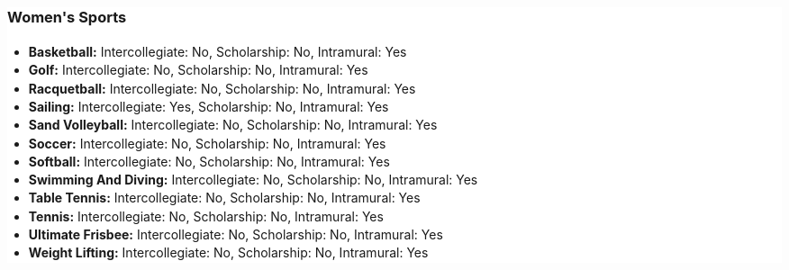 ### Women's Sports

- **Basketball:** Intercollegiate: No, Scholarship: No, Intramural: Yes
- **Golf:** Intercollegiate: No, Scholarship: No, Intramural: Yes
- **Racquetball:** Intercollegiate: No, Scholarship: No, Intramural: Yes
- **Sailing:** Intercollegiate: Yes, Scholarship: No, Intramural: Yes
- **Sand Volleyball:** Intercollegiate: No, Scholarship: No, Intramural: Yes
- **Soccer:** Intercollegiate: No, Scholarship: No, Intramural: Yes
- **Softball:** Intercollegiate: No, Scholarship: No, Intramural: Yes
- **Swimming And Diving:** Intercollegiate: No, Scholarship: No, Intramural: Yes
- **Table Tennis:** Intercollegiate: No, Scholarship: No, Intramural: Yes
- **Tennis:** Intercollegiate: No, Scholarship: No, Intramural: Yes
- **Ultimate Frisbee:** Intercollegiate: No, Scholarship: No, Intramural: Yes
- **Weight Lifting:** Intercollegiate: No, Scholarship: No, Intramural: Yes

